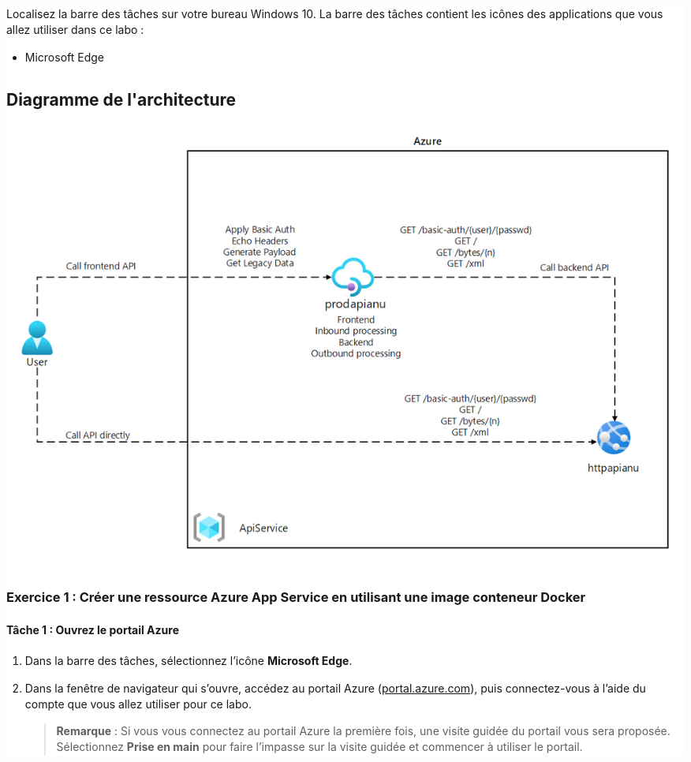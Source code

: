 Localisez la barre des tâches sur votre bureau Windows 10. La barre des tâches contient les icônes des applications que vous allez utiliser dans ce labo :
    
-   Microsoft Edge

## <a name="architecture-diagram"></a>Diagramme de l'architecture

![Diagramme d’architecture illustrant la création d’une application multiniveau à l’aide de services Azure.](./media/Lab08-Diagram.png)

### <a name="exercise-1-create-an-azure-app-service-resource-by-using-a-docker-container-image"></a>Exercice 1 : Créer une ressource Azure App Service en utilisant une image conteneur Docker

#### <a name="task-1-open-the-azure-portal"></a>Tâche 1 : Ouvrez le portail Azure

1.  Dans la barre des tâches, sélectionnez l’icône **Microsoft Edge**.

1.  Dans la fenêtre de navigateur qui s’ouvre, accédez au portail Azure ([portal.azure.com](https://portal.azure.com)), puis connectez-vous à l’aide du compte que vous allez utiliser pour ce labo.

    > **Remarque** : Si vous vous connectez au portail Azure la première fois, une visite guidée du portail vous sera proposée. Sélectionnez **Prise en main** pour faire l’impasse sur la visite guidée et commencer à utiliser le portail.
